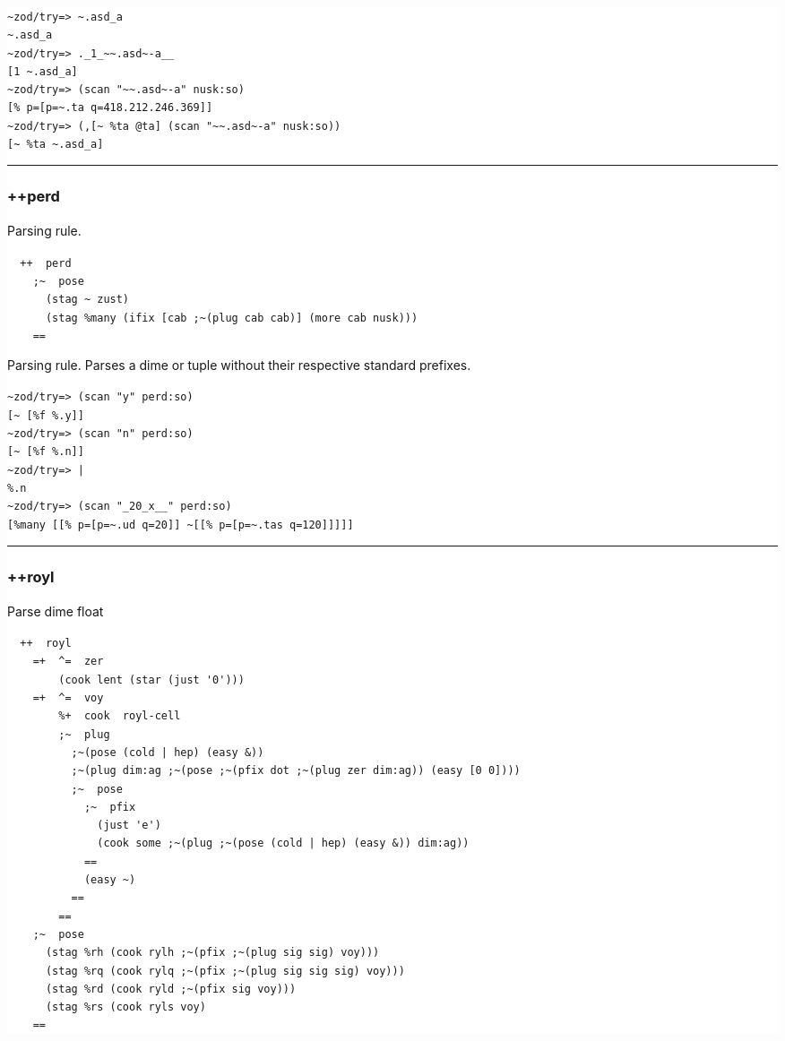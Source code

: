     ~zod/try=> ~.asd_a
    ~.asd_a
    ~zod/try=> ._1_~~.asd~-a__
    [1 ~.asd_a]
    ~zod/try=> (scan "~~.asd~-a" nusk:so)
    [% p=[p=~.ta q=418.212.246.369]]
    ~zod/try=> (,[~ %ta @ta] (scan "~~.asd~-a" nusk:so))
    [~ %ta ~.asd_a]

------------------------------------------------------------------------

### ++perd

Parsing rule.

      ++  perd
        ;~  pose
          (stag ~ zust)
          (stag %many (ifix [cab ;~(plug cab cab)] (more cab nusk)))
        ==

Parsing rule. Parses a dime or tuple without their respective standard
prefixes.

    ~zod/try=> (scan "y" perd:so)
    [~ [%f %.y]]
    ~zod/try=> (scan "n" perd:so)
    [~ [%f %.n]]
    ~zod/try=> |
    %.n
    ~zod/try=> (scan "_20_x__" perd:so)
    [%many [[% p=[p=~.ud q=20]] ~[[% p=[p=~.tas q=120]]]]]

------------------------------------------------------------------------

### ++royl

Parse dime float

      ++  royl
        =+  ^=  zer
            (cook lent (star (just '0')))
        =+  ^=  voy
            %+  cook  royl-cell
            ;~  plug
              ;~(pose (cold | hep) (easy &))
              ;~(plug dim:ag ;~(pose ;~(pfix dot ;~(plug zer dim:ag)) (easy [0 0])))
              ;~  pose 
                ;~  pfix 
                  (just 'e') 
                  (cook some ;~(plug ;~(pose (cold | hep) (easy &)) dim:ag))
                == 
                (easy ~)  
              ==
            ==
        ;~  pose
          (stag %rh (cook rylh ;~(pfix ;~(plug sig sig) voy)))
          (stag %rq (cook rylq ;~(pfix ;~(plug sig sig sig) voy)))
          (stag %rd (cook ryld ;~(pfix sig voy)))
          (stag %rs (cook ryls voy)
        ==
